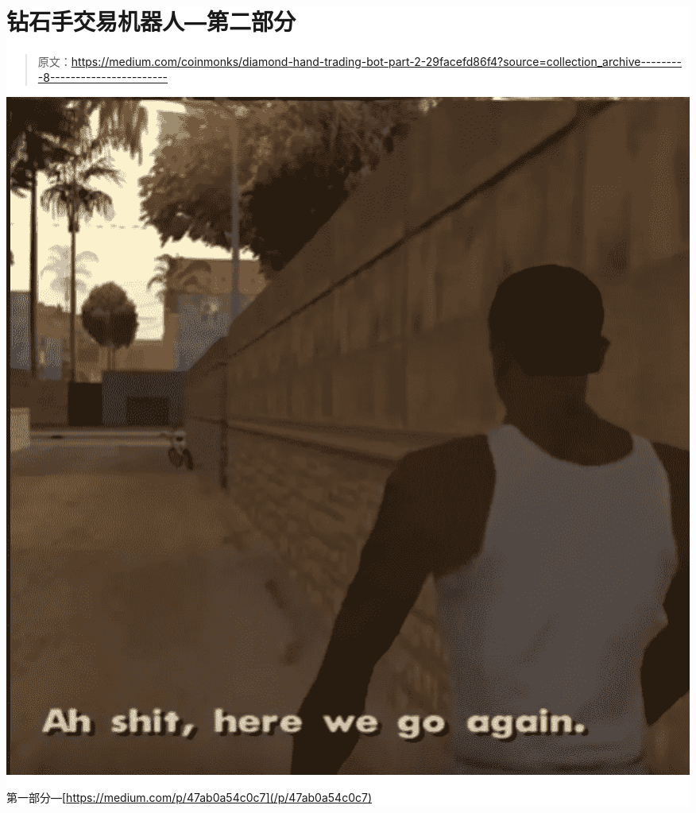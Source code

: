 # 钻石手交易机器人—第二部分

> 原文：<https://medium.com/coinmonks/diamond-hand-trading-bot-part-2-29facefd86f4?source=collection_archive---------8----------------------->

![](img/3b782401a9d5ad054123e5ec6da344e9.png)

第一部分—[https://medium.com/p/47ab0a54c0c7](/p/47ab0a54c0c7)
